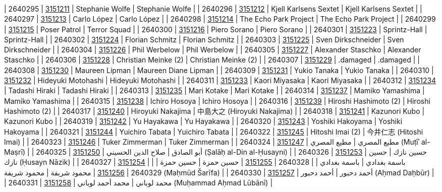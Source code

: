 | 2640295 | [3151211](https://www.discogs.com/artist/3151211) | Stephanie Wolfe | Stephanie Wolfe |
| 2640296 | [3151212](https://www.discogs.com/artist/3151212) | Kjell Karlsens Sextet | Kjell Karlsens Sextet |
| 2640297 | [3151213](https://www.discogs.com/artist/3151213) | Carlo López | Carlo López |
| 2640298 | [3151214](https://www.discogs.com/artist/3151214) | The Echo Park Project | The Echo Park Project |
| 2640299 | [3151215](https://www.discogs.com/artist/3151215) | Poser Patrol | Terror Squad |
| 2640300 | [3151216](https://www.discogs.com/artist/3151216) | Piero Sorano | Piero Sorano |
| 2640301 | [3151223](https://www.discogs.com/artist/3151223) | Sprintz-Hall | Sprintz-Hall |
| 2640302 | [3151224](https://www.discogs.com/artist/3151224) | Florian Schmitz | Florian Schmitz |
| 2640303 | [3151225](https://www.discogs.com/artist/3151225) | Sven Dirkschneider | Sven Dirkschneider |
| 2640304 | [3151226](https://www.discogs.com/artist/3151226) | Phil Werbelow | Phil Werbelow |
| 2640305 | [3151227](https://www.discogs.com/artist/3151227) | Alexander Staschko | Alexander Staschko |
| 2640306 | [3151228](https://www.discogs.com/artist/3151228) | Christian Meinke (2) | Christian Meinke (2) |
| 2640307 | [3151229](https://www.discogs.com/artist/3151229) | .damaged | .damaged |
| 2640308 | [3151230](https://www.discogs.com/artist/3151230) | Maureen Lipman | Maureen Diane Lipman |
| 2640309 | [3151231](https://www.discogs.com/artist/3151231) | Yukio Tanaka | Yukio Tanaka |
| 2640310 | [3151232](https://www.discogs.com/artist/3151232) | Hideyuki Motohashi | Hideyuki Motohashi |
| 2640311 | [3151233](https://www.discogs.com/artist/3151233) | Kaori Miyasaka | Kaori Miyasaka |
| 2640312 | [3151234](https://www.discogs.com/artist/3151234) | Tadashi Hiraki | Tadashi Hiraki |
| 2640313 | [3151235](https://www.discogs.com/artist/3151235) | Mari Kotake | Mari Kotake |
| 2640314 | [3151237](https://www.discogs.com/artist/3151237) | Mamiko Yamashima | Mamiko Yamashima |
| 2640315 | [3151238](https://www.discogs.com/artist/3151238) | Ichiro Hosoya | Ichiro Hosoya |
| 2640316 | [3151239](https://www.discogs.com/artist/3151239) | Hiroshi Hashimoto (2) | Hiroshi Hashimoto (2) |
| 2640317 | [3151240](https://www.discogs.com/artist/3151240) | Hiroyuki Nakajima | 中島大之 (Hiroyuki Nakajima) |
| 2640318 | [3151241](https://www.discogs.com/artist/3151241) | Kazunori Kubo | Kazunori Kubo |
| 2640319 | [3151242](https://www.discogs.com/artist/3151242) | Yu Hayakawa | Yu Hayakawa |
| 2640320 | [3151243](https://www.discogs.com/artist/3151243) | Yoshiki Hakoyama | Yoshiki Hakoyama |
| 2640321 | [3151244](https://www.discogs.com/artist/3151244) | Yuichiro Tabata | Yuichiro Tabata |
| 2640322 | [3151245](https://www.discogs.com/artist/3151245) | Hitoshi Imai (2) | 今井仁志 (Hitoshi Imai) |
| 2640323 | [3151246](https://www.discogs.com/artist/3151246) | Tuker Zimmerman | Tuker Zimmerman |
| 2640324 | [3151247](https://www.discogs.com/artist/3151247) | مطيع المصري | مطيع المصري   (Muṭīʾ al-Maṣrī) |
| 2640325 | [3151250](https://www.discogs.com/artist/3151250) | أبو الصادق | صلاح الدين الحسيني  (Ṣalāḥ al-Din al-Ḥusayni) |
| 2640326 | [3151253](https://www.discogs.com/artist/3151253) | حسين نازك | حسين نازك   (Ḥusayn Nāzik) |
| 2640327 | [3151254](https://www.discogs.com/artist/3151254) | باسمة بغدادي | باسمة بغدادي |
| 2640328 | [3151255](https://www.discogs.com/artist/3151255) | حسين حمزة | حسين حمزة |
| 2640329 | [3151256](https://www.discogs.com/artist/3151256) | محمود شريفة | محمود شريفة  (Maḥmūd Šarīfa) |
| 2640330 | [3151257](https://www.discogs.com/artist/3151257) | أحمد دحبور | أحمد دحبور (Aḥmad Daḥbūr) |
| 2640331 | [3151258](https://www.discogs.com/artist/3151258) | محمد لوباني | محمد أحمد لوباني (Muḥammad Aḥmad Lūbānī) |